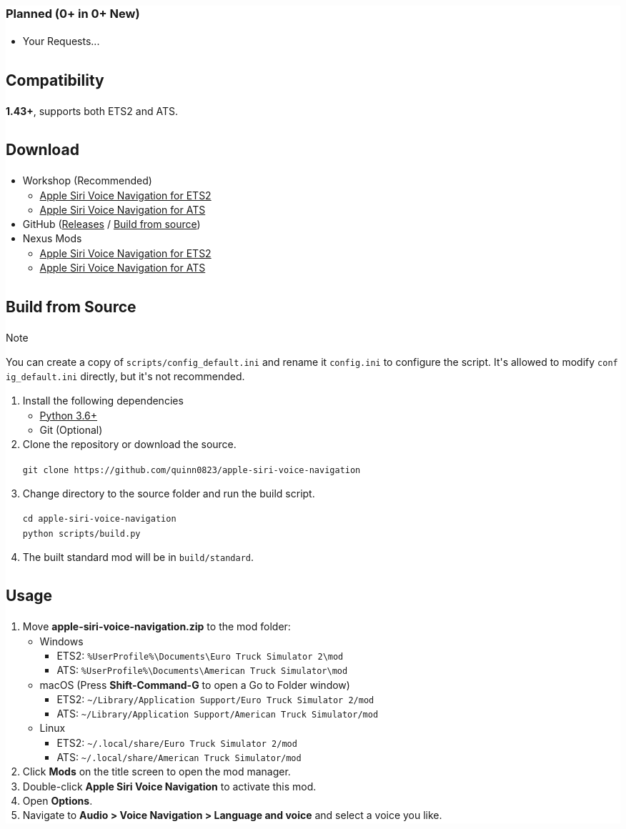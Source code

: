 ### Planned (0+ in 0+ New)

- Your Requests...

## Compatibility

**1.43+**, supports both ETS2 and ATS.

## Download



- Workshop (Recommended)
    - [Apple Siri Voice Navigation for ETS2](https://steamcommunity.com/sharedfiles/filedetails/?id=3404021712)
    - [Apple Siri Voice Navigation for ATS](https://steamcommunity.com/sharedfiles/filedetails/?id=3404022298)
- GitHub ([Releases](https://github.com/quinn0823/apple-siri-voice-navigation/releases/latest) / [Build from source](#build-from-source))
- Nexus Mods
    - [Apple Siri Voice Navigation for ETS2](https://www.nexusmods.com/eurotrucksimulator2/mods/173)
    - [Apple Siri Voice Navigation for ATS](https://www.nexusmods.com/americantrucksimulator/mods/77)

## Build from Source

> [!Note]
> You can create a copy of `scripts/config_default.ini` and rename it `config.ini` to configure the  script. It's allowed to modify `config_default.ini` directly, but it's not recommended.

1. Install the following dependencies
    - [Python 3.6+](https://www.python.org/downloads/)
    - Git (Optional)
1. Clone the repository or download the source.
    ```
    git clone https://github.com/quinn0823/apple-siri-voice-navigation
    ```
1. Change directory to the source folder and run the build script.
    ```
    cd apple-siri-voice-navigation
    python scripts/build.py
    ```
1. The built standard mod will be in `build/standard`.


## Usage

1. Move **apple-siri-voice-navigation.zip** to the mod folder:
    - Windows
        - ETS2: `%UserProfile%\Documents\Euro Truck Simulator 2\mod`
        - ATS: `%UserProfile%\Documents\American Truck Simulator\mod`
    - macOS (Press **Shift-Command-G** to open a Go to Folder window)
        - ETS2: `~/Library/Application Support/Euro Truck Simulator 2/mod`
        - ATS: `~/Library/Application Support/American Truck Simulator/mod`
    - Linux
        - ETS2: `~/.local/share/Euro Truck Simulator 2/mod`
        - ATS: `~/.local/share/American Truck Simulator/mod`
1. Click **Mods** on the title screen to open the mod manager.
1. Double-click **Apple Siri Voice Navigation** to activate this mod.
1. Open **Options**.
1. Navigate to **Audio > Voice Navigation > Language and voice** and select a voice you like.
